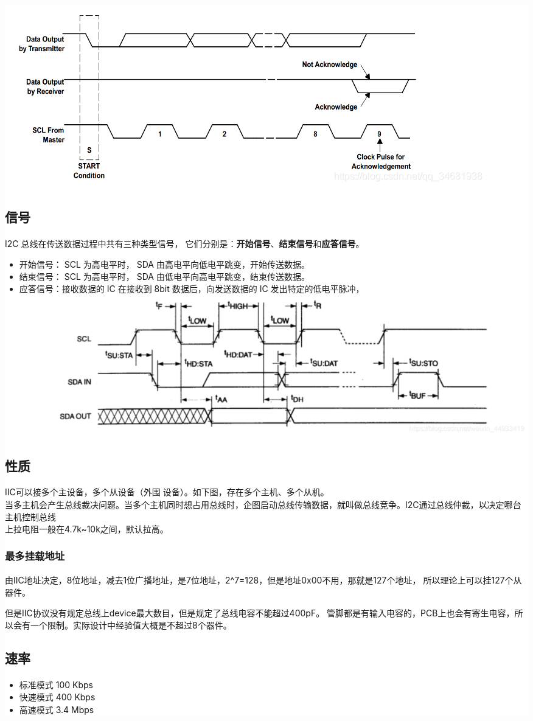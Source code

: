 ![alt text](image-8.png)    

## 信号
I2C 总线在传送数据过程中共有三种类型信号， 它们分别是：**开始信号**、**结束信号**和**应答信号**。
- 开始信号： SCL 为高电平时， SDA 由高电平向低电平跳变，开始传送数据。
- 结束信号： SCL 为高电平时， SDA 由低电平向高电平跳变，结束传送数据。
- 应答信号：接收数据的 IC 在接收到 8bit 数据后，向发送数据的 IC 发出特定的低电平脉冲，
![alt text](image-10.png)   

## 性质     
IIC可以接多个主设备，多个从设备（外围 设备）。如下图，存在多个主机、多个从机。  
当多主机会产生总线裁决问题。当多个主机同时想占用总线时，企图启动总线传输数据，就叫做总线竞争。I2C通过总线仲裁，以决定哪台主机控制总线       
上拉电阻一般在4.7k~10k之间，默认拉高。  

### 最多挂载地址        
由IIC地址决定，8位地址，减去1位广播地址，是7位地址，2^7=128，但是地址0x00不用，那就是127个地址， 所以理论上可以挂127个从器件。

但是IIC协议没有规定总线上device最大数目，但是规定了总线电容不能超过400pF。
管脚都是有输入电容的，PCB上也会有寄生电容，所以会有一个限制。实际设计中经验值大概是不超过8个器件。

## 速率
- 标准模式  100 Kbps
- 快速模式  400 Kbps
- 高速模式  3.4 Mbps
